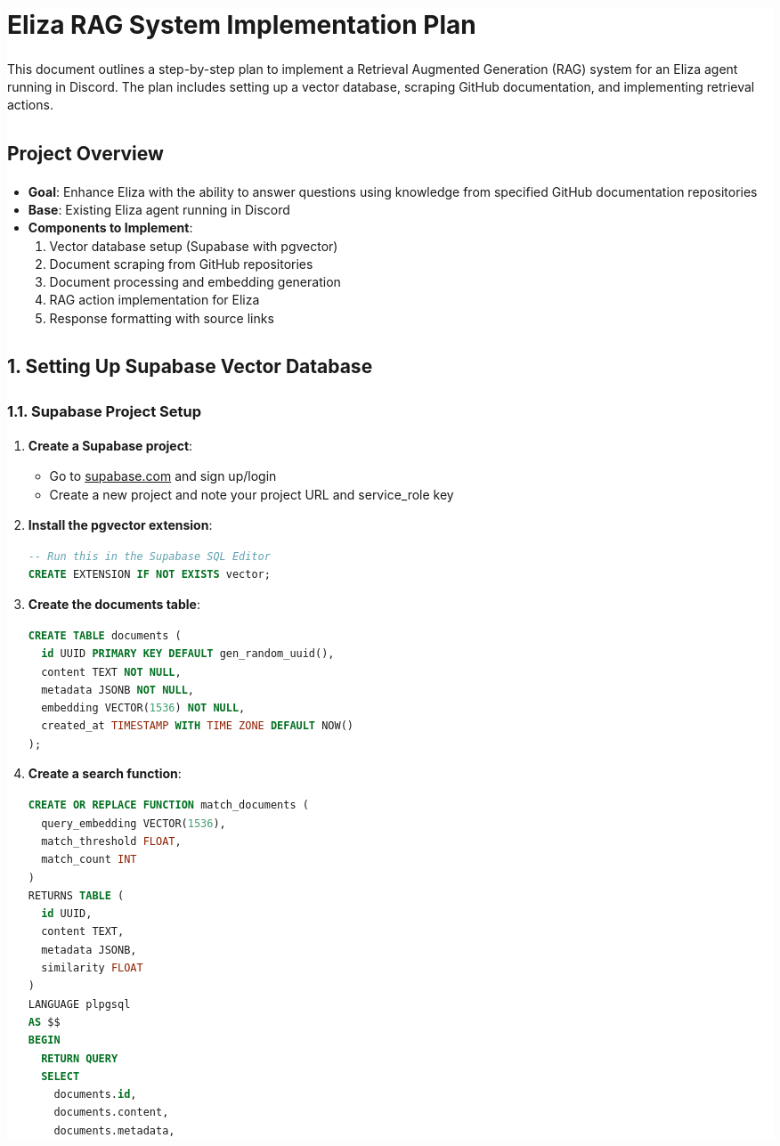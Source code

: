 # Eliza RAG System Implementation Plan

This document outlines a step-by-step plan to implement a Retrieval Augmented Generation (RAG) system for an Eliza agent running in Discord. The plan includes setting up a vector database, scraping GitHub documentation, and implementing retrieval actions.

## Project Overview

- **Goal**: Enhance Eliza with the ability to answer questions using knowledge from specified GitHub documentation repositories
- **Base**: Existing Eliza agent running in Discord
- **Components to Implement**:
  1. Vector database setup (Supabase with pgvector)
  2. Document scraping from GitHub repositories
  3. Document processing and embedding generation
  4. RAG action implementation for Eliza
  5. Response formatting with source links

## 1. Setting Up Supabase Vector Database

### 1.1. Supabase Project Setup

1. **Create a Supabase project**:
   - Go to [supabase.com](https://supabase.com/) and sign up/login
   - Create a new project and note your project URL and service_role key

2. **Install the pgvector extension**:
   ```sql
   -- Run this in the Supabase SQL Editor
   CREATE EXTENSION IF NOT EXISTS vector;
   ```

3. **Create the documents table**:
   ```sql
   CREATE TABLE documents (
     id UUID PRIMARY KEY DEFAULT gen_random_uuid(),
     content TEXT NOT NULL,
     metadata JSONB NOT NULL,
     embedding VECTOR(1536) NOT NULL,
     created_at TIMESTAMP WITH TIME ZONE DEFAULT NOW()
   );
   ```

4. **Create a search function**:
   ```sql
   CREATE OR REPLACE FUNCTION match_documents (
     query_embedding VECTOR(1536),
     match_threshold FLOAT,
     match_count INT
   )
   RETURNS TABLE (
     id UUID,
     content TEXT,
     metadata JSONB,
     similarity FLOAT
   )
   LANGUAGE plpgsql
   AS $$
   BEGIN
     RETURN QUERY
     SELECT
       documents.id,
       documents.content,
       documents.metadata,
   ```